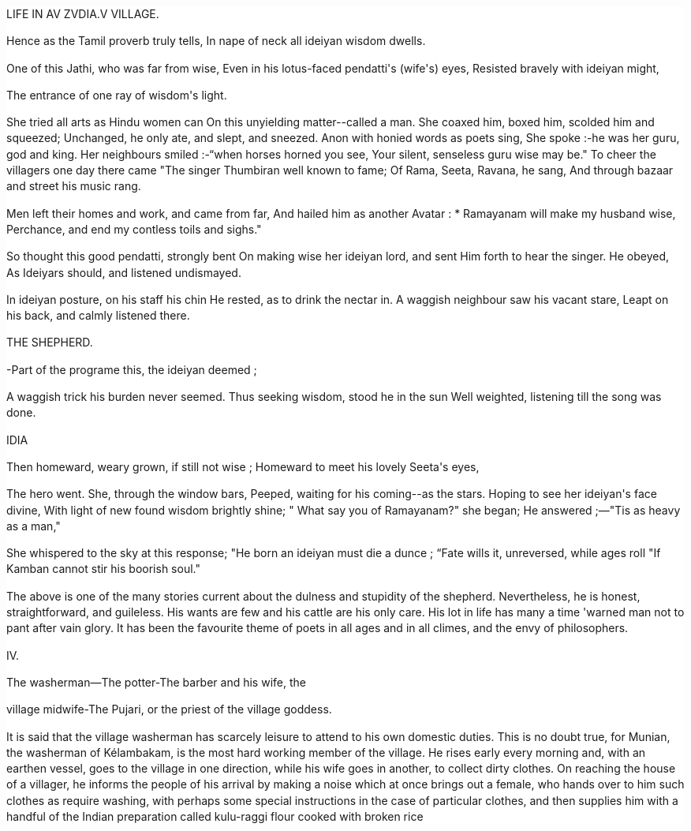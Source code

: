 LIFE IN AV ZVDIA.V VILLAGE.

Hence as the Tamil proverb truly tells, In nape of neck all ideiyan wisdom dwells.

One of this Jathi, who was far from wise, Even in his lotus-faced pendatti's (wife's) eyes, Resisted bravely with ideiyan might,

The entrance of one ray of wisdom's light.

She tried all arts as Hindu women can On this unyielding matter--called a man. She coaxed him, boxed him, scolded him and squeezed; Unchanged, he only ate, and slept, and sneezed. Anon with honied words as poets sing, She spoke :-he was her guru, god and king. Her neighbours smiled :-“when horses horned you see, Your silent, senseless guru wise may be." To cheer the villagers one day there came "The singer Thumbiran well known to fame; Of Rama, Seeta, Ravana, he sang, And through bazaar and street his music rang.

Men left their homes and work, and came from far, And hailed him as another Avatar : * Ramayanam will make my husband wise, Perchance, and end my contless toils and sighs."

So thought this good pendatti, strongly bent On making wise her ideiyan lord, and sent Him forth to hear the singer. He obeyed, As Ideiyars should, and listened undismayed.

In ideiyan posture, on his staff his chin He rested, as to drink the nectar in. A waggish neighbour saw his vacant stare, Leapt on his back, and calmly listened there.

THE SHEPHERD.

-Part of the programe this, the ideiyan deemed ;

A waggish trick his burden never seemed. Thus seeking wisdom, stood he in the sun Well weighted, listening till the song was done.

IDIA

Then homeward, weary grown, if still not wise ; Homeward to meet his lovely Seeta's eyes,

The hero went. She, through the window bars, Peeped, waiting for his coming--as the stars. Hoping to see her ideiyan's face divine, With light of new found wisdom brightly shine; " What say you of Ramayanam?" she began; He answered ;—"Tis as heavy as a man,"

She whispered to the sky at this response; "He born an ideiyan must die a dunce ; “Fate wills it, unreversed, while ages roll "If Kamban cannot stir his boorish soul."

The above is one of the many stories current about the dulness and stupidity of the shepherd. Nevertheless, he is honest, straightforward, and guileless. His wants are few and his cattle are his only care. His lot in life has many a time 'warned man not to pant after vain glory. It has been the favourite theme of poets in all ages and in all climes, and the envy of philosophers.

IV.

The washerman—The potter-The barber and his wife, the

village midwife-The Pujari, or the priest of the village goddess.

It is said that the village washerman has scarcely leisure to attend to his own domestic duties. This is no doubt true, for Munian, the washerman of Kélambakam, is the most hard working member of the village. He rises early every morning and, with an earthen vessel, goes to the village in one direction, while his wife goes in another, to collect dirty clothes. On reaching the house of a villager, he informs the people of his arrival by making a noise which at once brings out a female, who hands over to him such clothes as require washing, with perhaps some special instructions in the case of particular clothes, and then supplies him with a handful of the Indian preparation called kulu-raggi flour cooked with broken rice
